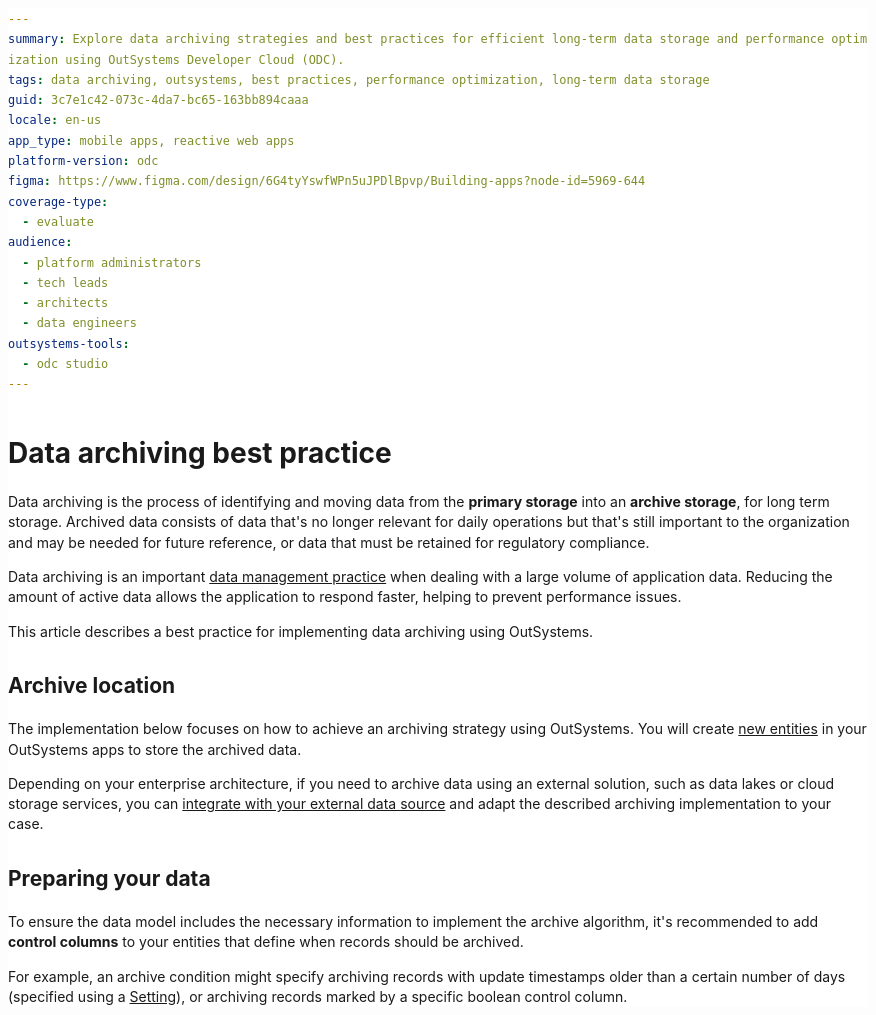 ```yaml
---
summary: Explore data archiving strategies and best practices for efficient long-term data storage and performance optimization using OutSystems Developer Cloud (ODC).
tags: data archiving, outsystems, best practices, performance optimization, long-term data storage
guid: 3c7e1c42-073c-4da7-bc65-163bb894caaa
locale: en-us
app_type: mobile apps, reactive web apps
platform-version: odc
figma: https://www.figma.com/design/6G4tyYswfWPn5uJPDlBpvp/Building-apps?node-id=5969-644
coverage-type:
  - evaluate
audience:
  - platform administrators
  - tech leads
  - architects
  - data engineers
outsystems-tools:
  - odc studio
---
```

# Data archiving best practice

Data archiving is the process of identifying and moving data from the **primary storage** into an **archive storage**, for long term storage. Archived data consists of data that's no longer relevant for daily operations but that's still important to the organization and may be needed for future reference, or data that must be retained for regulatory compliance.

Data archiving is an important [data management practice](intro.md#data-purging-archiving) when dealing with a large volume of application data. Reducing the amount of active data allows the application to respond faster, helping to prevent performance issues.

This article describes a best practice for implementing data archiving using OutSystems.

## Archive location

The implementation below focuses on how to achieve an archiving strategy using OutSystems. You will create [new entities](../modeling/entity.md) in your OutSystems apps to store the archived data.

Depending on your enterprise architecture, if you need to archive data using an external solution, such as data lakes or cloud storage services, you can [integrate with your external data source](../../../integration-with-systems/external-databases/intro.md) and adapt the described archiving implementation to your case.

## Preparing your data

To ensure the data model includes the necessary information to implement the archive algorithm, it's recommended to add **control columns** to your entities that define when records should be archived.

For example, an archive condition might specify archiving records with update timestamps older than a certain number of days (specified using a [Setting](../../../manage-platform-app-lifecycle/configuration-management.md#managing-settings)), or archiving records marked by a specific boolean control column.
